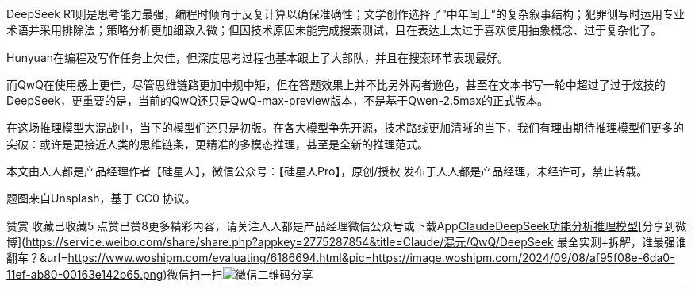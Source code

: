 DeepSeek R1则是思考能力最强，编程时倾向于反复计算以确保准确性；文学创作选择了”中年闰土”的复杂叙事结构；犯罪侧写时运用专业术语并采用排除法；策略分析更加细致入微；但因技术原因未能完成搜索测试，且在表达上太过于喜欢使用抽象概念、过于复杂化了。

Hunyuan在编程及写作任务上欠佳，但深度思考过程也基本跟上了大部队，并且在搜索环节表现最好。

而QwQ在使用感上更佳，尽管思维链路更加中规中矩，但在答题效果上并不比另外两者逊色，甚至在文本书写一轮中超过了过于炫技的DeepSeek，更重要的是，当前的QwQ还只是QwQ-max-preview版本，不是基于Qwen-2.5max的正式版本。

在这场推理模型大混战中，当下的模型们还只是初版。在各大模型争先开源，技术路线更加清晰的当下，我们有理由期待推理模型们更多的突破：或许是更接近人类的思维链条，更精准的多模态推理，甚至是全新的推理范式。

本文由人人都是产品经理作者【硅星人】，微信公众号：【硅星人Pro】，原创/授权 发布于人人都是产品经理，未经许可，禁止转载。

题图来自Unsplash，基于 CC0 协议。

赞赏 收藏已收藏5 点赞已赞8更多精彩内容，请关注人人都是产品经理微信公众号或下载App[Claude](https://www.woshipm.com/tag/claude)[DeepSeek](https://www.woshipm.com/tag/deepseek)[功能分析](https://www.woshipm.com/tag/%e5%8a%9f%e8%83%bd%e5%88%86%e6%9e%90)[推理模型](https://www.woshipm.com/tag/%e6%8e%a8%e7%90%86%e6%a8%a1%e5%9e%8b)[分享到微博](https://service.weibo.com/share/share.php?appkey=2775287854&title=Claude/混元/QwQ/DeepSeek 最全实测+拆解，谁最强谁翻车？&url=https://www.woshipm.com/evaluating/6186694.html&pic=https://image.woshipm.com/2024/09/08/af95f08e-6da0-11ef-ab80-00163e142b65.png)微信扫一扫![微信二维码](https://api.pwmqr.com/qrcode/create/?url=https://www.woshipm.com/evaluating/6186694.html)分享